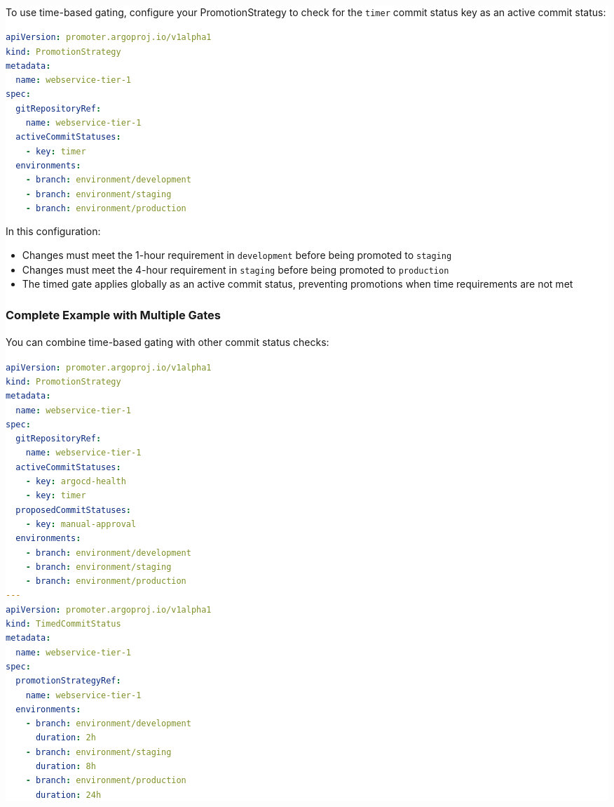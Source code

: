 To use time-based gating, configure your PromotionStrategy to check for the `timer` commit status key as an active commit status:

```yaml
apiVersion: promoter.argoproj.io/v1alpha1
kind: PromotionStrategy
metadata:
  name: webservice-tier-1
spec:
  gitRepositoryRef:
    name: webservice-tier-1
  activeCommitStatuses:
    - key: timer
  environments:
    - branch: environment/development
    - branch: environment/staging
    - branch: environment/production
```

In this configuration:
- Changes must meet the 1-hour requirement in `development` before being promoted to `staging`
- Changes must meet the 4-hour requirement in `staging` before being promoted to `production`
- The timed gate applies globally as an active commit status, preventing promotions when time requirements are not met

### Complete Example with Multiple Gates

You can combine time-based gating with other commit status checks:

```yaml
apiVersion: promoter.argoproj.io/v1alpha1
kind: PromotionStrategy
metadata:
  name: webservice-tier-1
spec:
  gitRepositoryRef:
    name: webservice-tier-1
  activeCommitStatuses:
    - key: argocd-health
    - key: timer
  proposedCommitStatuses:
    - key: manual-approval
  environments:
    - branch: environment/development
    - branch: environment/staging
    - branch: environment/production
---
apiVersion: promoter.argoproj.io/v1alpha1
kind: TimedCommitStatus
metadata:
  name: webservice-tier-1
spec:
  promotionStrategyRef:
    name: webservice-tier-1
  environments:
    - branch: environment/development
      duration: 2h
    - branch: environment/staging
      duration: 8h
    - branch: environment/production
      duration: 24h
```
